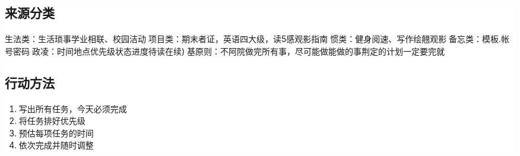 ## 来源分类
生法类：生活琐事学业相联、校园洁动
项目类：期末者证，英语四大级，读5感观影指南
惯类：健身阅速、写作绘翹观影
备忘类：模板.帐号密码
政凌：时间地点优先级状态进度待读在续)
基原则：不阿院做完所有事，尽可能做能做的事荆定的计划一定要完就

## 行动方法
1. 写出所有任务，今天必须完成
2. 将任务排好优先级
3. 预估每项任务的时间
4. 依次完成并随时调整
